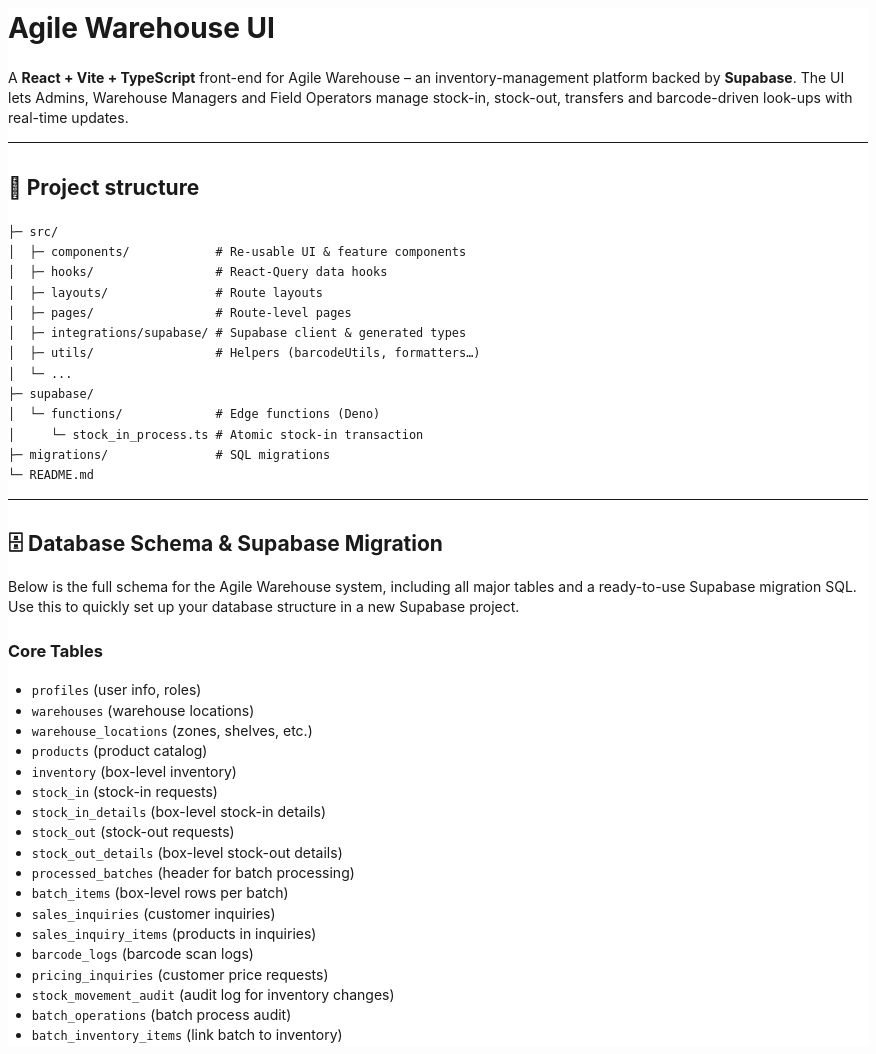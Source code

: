 # Agile Warehouse UI

A **React + Vite + TypeScript** front-end for Agile Warehouse – an inventory-management platform backed by **Supabase**.  The UI lets Admins, Warehouse Managers and Field Operators manage stock-in, stock-out, transfers and barcode-driven look-ups with real-time updates.

---
## 📂 Project structure
```
├─ src/
│  ├─ components/            # Re-usable UI & feature components
│  ├─ hooks/                 # React-Query data hooks
│  ├─ layouts/               # Route layouts
│  ├─ pages/                 # Route-level pages
│  ├─ integrations/supabase/ # Supabase client & generated types
│  ├─ utils/                 # Helpers (barcodeUtils, formatters…)
│  └─ ...
├─ supabase/
│  └─ functions/             # Edge functions (Deno)
│     └─ stock_in_process.ts # Atomic stock-in transaction
├─ migrations/               # SQL migrations
└─ README.md
```

---
## 🗄️ Database Schema & Supabase Migration

Below is the full schema for the Agile Warehouse system, including all major tables and a ready-to-use Supabase migration SQL. Use this to quickly set up your database structure in a new Supabase project.

### **Core Tables**
- `profiles` (user info, roles)
- `warehouses` (warehouse locations)
- `warehouse_locations` (zones, shelves, etc.)
- `products` (product catalog)
- `inventory` (box-level inventory)
- `stock_in` (stock-in requests)
- `stock_in_details` (box-level stock-in details)
- `stock_out` (stock-out requests)
- `stock_out_details` (box-level stock-out details)
- `processed_batches` (header for batch processing)
- `batch_items` (box-level rows per batch)
- `sales_inquiries` (customer inquiries)
- `sales_inquiry_items` (products in inquiries)
- `barcode_logs` (barcode scan logs)
- `pricing_inquiries` (customer price requests)
- `stock_movement_audit` (audit log for inventory changes)
- `batch_operations` (batch process audit)
- `batch_inventory_items` (link batch to inventory)
